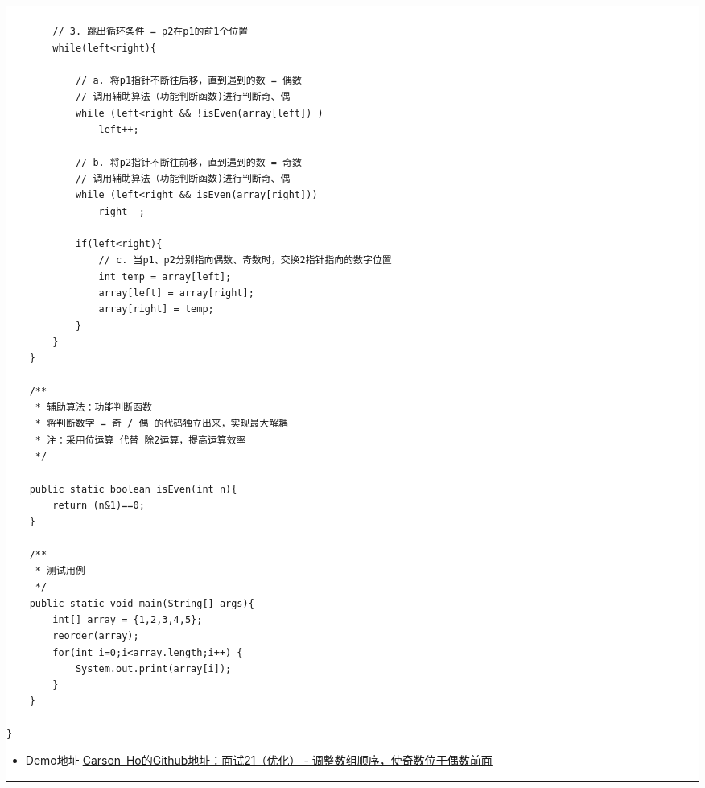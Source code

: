 ```

        // 3. 跳出循环条件 = p2在p1的前1个位置
        while(left<right){

            // a. 将p1指针不断往后移，直到遇到的数 = 偶数
            // 调用辅助算法（功能判断函数)进行判断奇、偶
            while (left<right && !isEven(array[left]) )
                left++;

            // b. 将p2指针不断往前移，直到遇到的数 = 奇数
            // 调用辅助算法（功能判断函数)进行判断奇、偶
            while (left<right && isEven(array[right]))
                right--;

            if(left<right){
                // c. 当p1、p2分别指向偶数、奇数时，交换2指针指向的数字位置
                int temp = array[left];
                array[left] = array[right];
                array[right] = temp;
            }
        }
    }

    /**
     * 辅助算法：功能判断函数
     * 将判断数字 = 奇 / 偶 的代码独立出来，实现最大解耦
     * 注：采用位运算 代替 除2运算，提高运算效率
     */

    public static boolean isEven(int n){
        return (n&1)==0;
    }
    
    /**
     * 测试用例
     */
    public static void main(String[] args){
        int[] array = {1,2,3,4,5};
        reorder(array);
        for(int i=0;i<array.length;i++) {
            System.out.print(array[i]);
        }
    }

}
```

- Demo地址
[Carson_Ho的Github地址：面试21（优化） - 调整数组顺序，使奇数位于偶数前面](https://github.com/Carson-Ho/AlgorithmLearning)
***
